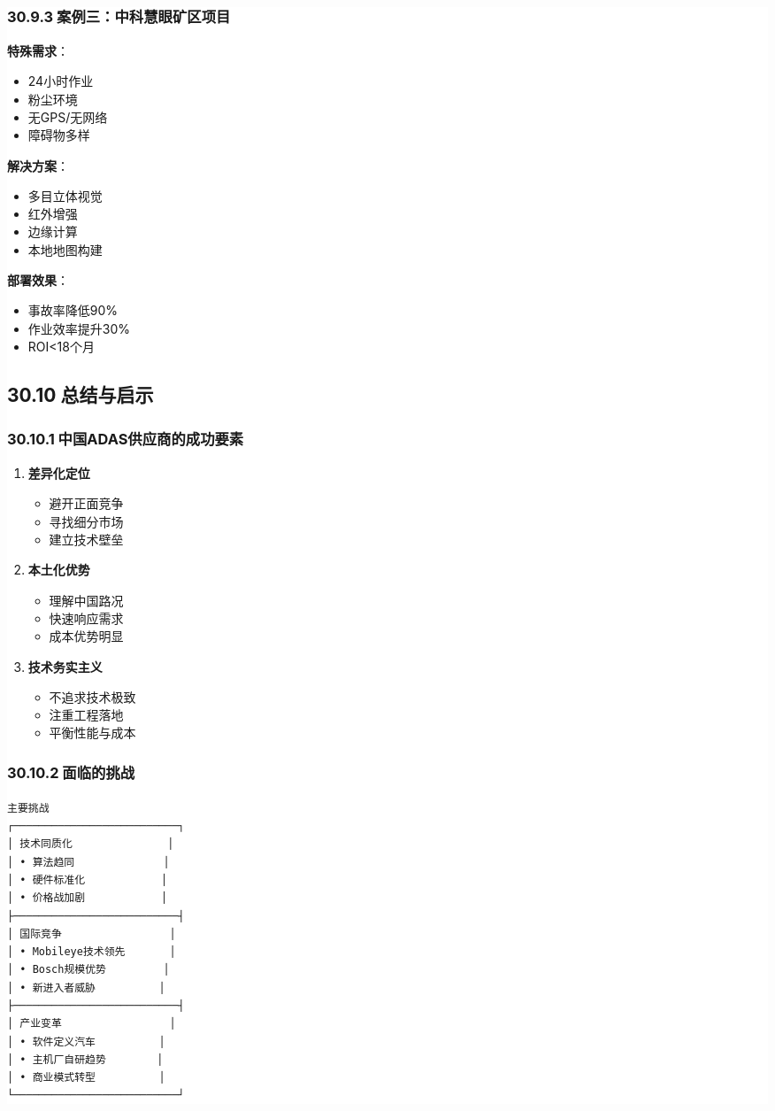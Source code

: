 ### 30.9.3 案例三：中科慧眼矿区项目

**特殊需求**：
- 24小时作业
- 粉尘环境
- 无GPS/无网络
- 障碍物多样

**解决方案**：
- 多目立体视觉
- 红外增强
- 边缘计算
- 本地地图构建

**部署效果**：
- 事故率降低90%
- 作业效率提升30%
- ROI<18个月

## 30.10 总结与启示

### 30.10.1 中国ADAS供应商的成功要素

1. **差异化定位**
   - 避开正面竞争
   - 寻找细分市场
   - 建立技术壁垒

2. **本土化优势**
   - 理解中国路况
   - 快速响应需求
   - 成本优势明显

3. **技术务实主义**
   - 不追求技术极致
   - 注重工程落地
   - 平衡性能与成本

### 30.10.2 面临的挑战

```
主要挑战
┌──────────────────────────┐
│ 技术同质化               │
│ • 算法趋同              │
│ • 硬件标准化            │
│ • 价格战加剧            │
├──────────────────────────┤
│ 国际竞争                 │
│ • Mobileye技术领先       │
│ • Bosch规模优势         │
│ • 新进入者威胁          │
├──────────────────────────┤
│ 产业变革                 │
│ • 软件定义汽车          │
│ • 主机厂自研趋势        │
│ • 商业模式转型          │
└──────────────────────────┘
```

